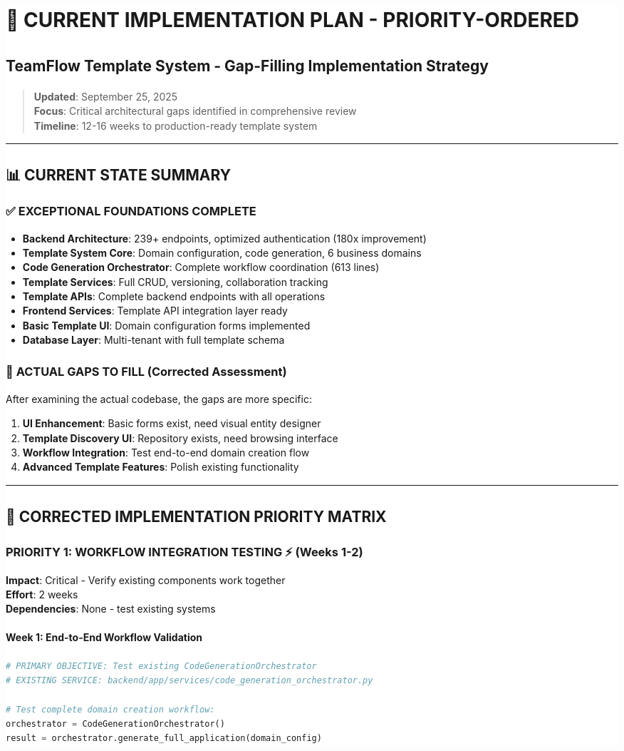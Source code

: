 # 🎯 CURRENT IMPLEMENTATION PLAN - PRIORITY-ORDERED
## TeamFlow Template System - Gap-Filling Implementation Strategy

> **Updated**: September 25, 2025  
> **Focus**: Critical architectural gaps identified in comprehensive review  
> **Timeline**: 12-16 weeks to production-ready template system

---

## 📊 **CURRENT STATE SUMMARY**

### ✅ **EXCEPTIONAL FOUNDATIONS COMPLETE**
- **Backend Architecture**: 239+ endpoints, optimized authentication (180x improvement)
- **Template System Core**: Domain configuration, code generation, 6 business domains
- **Code Generation Orchestrator**: Complete workflow coordination (613 lines)
- **Template Services**: Full CRUD, versioning, collaboration tracking
- **Template APIs**: Complete backend endpoints with all operations
- **Frontend Services**: Template API integration layer ready
- **Basic Template UI**: Domain configuration forms implemented
- **Database Layer**: Multi-tenant with full template schema

### 🚨 **ACTUAL GAPS TO FILL** (Corrected Assessment)
After examining the actual codebase, the gaps are more specific:

1. **UI Enhancement**: Basic forms exist, need visual entity designer
2. **Template Discovery UI**: Repository exists, need browsing interface
3. **Workflow Integration**: Test end-to-end domain creation flow
4. **Advanced Template Features**: Polish existing functionality

---

## 🎯 **CORRECTED IMPLEMENTATION PRIORITY MATRIX**

### **PRIORITY 1: WORKFLOW INTEGRATION TESTING** ⚡ (Weeks 1-2)
**Impact**: Critical - Verify existing components work together  
**Effort**: 2 weeks  
**Dependencies**: None - test existing systems

#### **Week 1: End-to-End Workflow Validation**
```python
# PRIMARY OBJECTIVE: Test existing CodeGenerationOrchestrator
# EXISTING SERVICE: backend/app/services/code_generation_orchestrator.py

# Test complete domain creation workflow:
orchestrator = CodeGenerationOrchestrator()
result = orchestrator.generate_full_application(domain_config)
```
